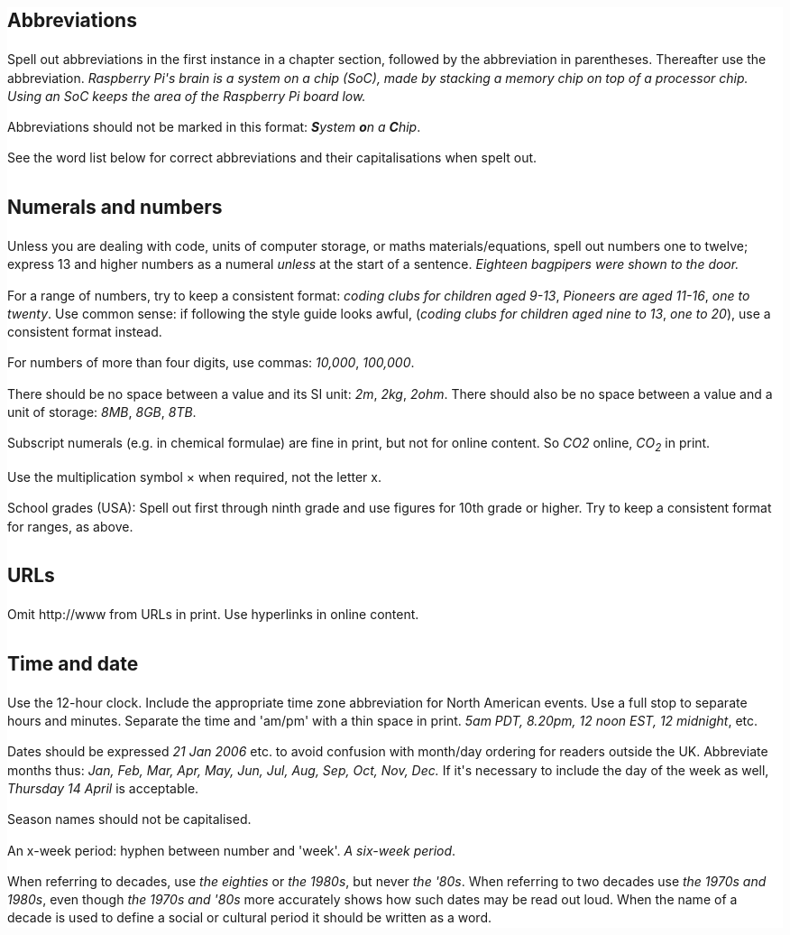## Abbreviations 

Spell out abbreviations in the first instance in a chapter section, followed by the abbreviation in parentheses. Thereafter use the abbreviation. *Raspberry Pi's brain is a system on a chip (SoC), made by stacking a memory chip on top of a processor chip. Using an SoC keeps the area of the Raspberry Pi board low.*

Abbreviations should not be marked in this format: ***S**ystem **o**n a **C**hip*.

See the word list below for correct abbreviations and their capitalisations when spelt out. 

## Numerals and numbers

Unless you are dealing with code, units of computer storage, or maths materials/equations, spell out numbers one to twelve; express 13 and higher numbers as a numeral *unless* at the start of a sentence. *Eighteen bagpipers were shown to the door.* 

For a range of numbers, try to keep a consistent format: *coding clubs for children aged 9-13*, *Pioneers are aged 11-16*, *one to twenty*. Use common sense: if following the style guide looks awful, (*coding clubs for children aged nine to 13*, *one to 20*), use a consistent format instead.

For numbers of more than four digits, use commas: *10,000*, *100,000*.

There should be no space between a value and its SI unit: *2m*, *2kg*, *2ohm*. There should also be no space between a value and a unit of storage: *8MB*, *8GB*, *8TB*. 

Subscript numerals (e.g. in chemical formulae) are fine in print, but not for online content. So *CO2* online, *CO<sub>2</sub>*  in print. 

Use the multiplication symbol × when required, not the letter x. 

School grades (USA): Spell out first through ninth grade and use figures for 10th grade or higher. Try to keep a consistent format for ranges, as above.

## URLs 

Omit http://www from URLs in print. Use hyperlinks in online content. 

## Time and date 

Use the 12-hour clock. Include the appropriate time zone abbreviation for North American events. Use a full stop to separate hours and minutes. Separate the time and 'am/pm' with a thin space in print. *5am PDT, 8.20pm, 12 noon EST, 12 midnight*, etc.

Dates should be expressed *21 Jan 2006* etc. to avoid confusion with month/day ordering for readers outside the UK. Abbreviate months thus: *Jan, Feb, Mar, Apr, May, Jun, Jul, Aug, Sep, Oct, Nov, Dec.* If it's necessary to include the day of the week as well, *Thursday 14 April* is acceptable.

Season names should not be capitalised. 

An x-week period: hyphen between number and 'week'. *A six-week period*.

When referring to decades, use *the eighties* or *the 1980s*, but never *the '80s*. When referring to two decades use *the 1970s and 1980s*, even though *the 1970s and '80s* more accurately shows how such dates may be read out loud. When the name of a decade is used to define a social or cultural period it should be written as a word.
